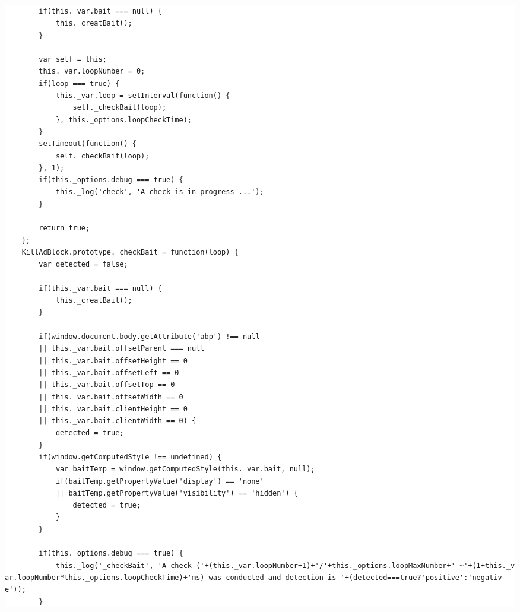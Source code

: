             if(this._var.bait === null) {
                this._creatBait();
            }
            
            var self = this;
            this._var.loopNumber = 0;
            if(loop === true) {
                this._var.loop = setInterval(function() {
                    self._checkBait(loop);
                }, this._options.loopCheckTime);
            }
            setTimeout(function() {
                self._checkBait(loop);
            }, 1);
            if(this._options.debug === true) {
                this._log('check', 'A check is in progress ...');
            }
            
            return true;
        };
        KillAdBlock.prototype._checkBait = function(loop) {
            var detected = false;
            
            if(this._var.bait === null) {
                this._creatBait();
            }
            
            if(window.document.body.getAttribute('abp') !== null
            || this._var.bait.offsetParent === null
            || this._var.bait.offsetHeight == 0
            || this._var.bait.offsetLeft == 0
            || this._var.bait.offsetTop == 0
            || this._var.bait.offsetWidth == 0
            || this._var.bait.clientHeight == 0
            || this._var.bait.clientWidth == 0) {
                detected = true;
            }
            if(window.getComputedStyle !== undefined) {
                var baitTemp = window.getComputedStyle(this._var.bait, null);
                if(baitTemp.getPropertyValue('display') == 'none'
                || baitTemp.getPropertyValue('visibility') == 'hidden') {
                    detected = true;
                }
            }
            
            if(this._options.debug === true) {
                this._log('_checkBait', 'A check ('+(this._var.loopNumber+1)+'/'+this._options.loopMaxNumber+' ~'+(1+this._var.loopNumber*this._options.loopCheckTime)+'ms) was conducted and detection is '+(detected===true?'positive':'negative'));
            }
            
